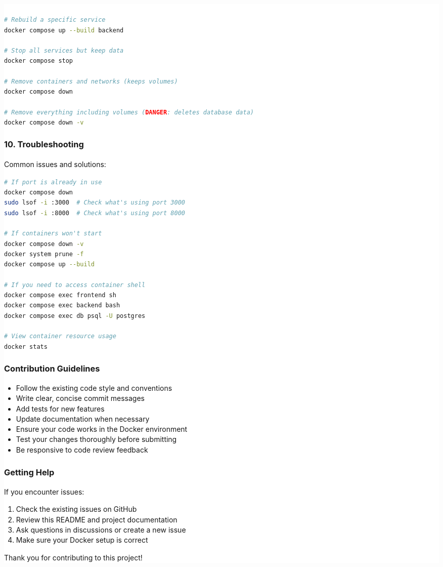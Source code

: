```bash

# Rebuild a specific service
docker compose up --build backend

# Stop all services but keep data
docker compose stop

# Remove containers and networks (keeps volumes)
docker compose down

# Remove everything including volumes (DANGER: deletes database data)
docker compose down -v
```

### 10. Troubleshooting

Common issues and solutions:

```bash
# If port is already in use
docker compose down
sudo lsof -i :3000  # Check what's using port 3000
sudo lsof -i :8000  # Check what's using port 8000

# If containers won't start
docker compose down -v
docker system prune -f
docker compose up --build

# If you need to access container shell
docker compose exec frontend sh
docker compose exec backend bash
docker compose exec db psql -U postgres

# View container resource usage
docker stats
```

### Contribution Guidelines

- Follow the existing code style and conventions
- Write clear, concise commit messages
- Add tests for new features
- Update documentation when necessary
- Ensure your code works in the Docker environment
- Test your changes thoroughly before submitting
- Be responsive to code review feedback

### Getting Help

If you encounter issues:
1. Check the existing issues on GitHub
2. Review this README and project documentation
3. Ask questions in discussions or create a new issue
4. Make sure your Docker setup is correct

Thank you for contributing to this project!
